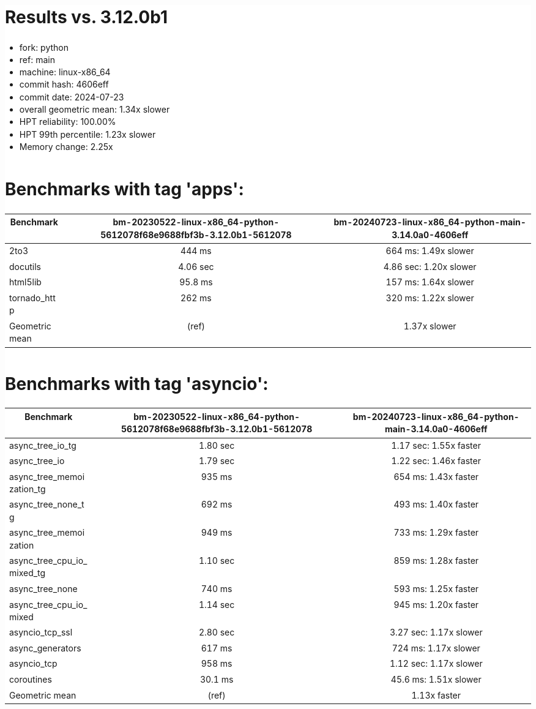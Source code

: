 # Results vs. 3.12.0b1

- fork: python
- ref: main
- machine: linux-x86_64
- commit hash: 4606eff
- commit date: 2024-07-23
- overall geometric mean: 1.34x slower
- HPT reliability: 100.00%
- HPT 99th percentile: 1.23x slower
- Memory change: 2.25x

Benchmarks with tag 'apps':
===========================

| Benchmark      | bm-20230522-linux-x86_64-python-5612078f68e9688fbf3b-3.12.0b1-5612078 | bm-20240723-linux-x86_64-python-main-3.14.0a0-4606eff |
|----------------|:---------------------------------------------------------------------:|:-----------------------------------------------------:|
| 2to3           | 444 ms                                                                | 664 ms: 1.49x slower                                  |
| docutils       | 4.06 sec                                                              | 4.86 sec: 1.20x slower                                |
| html5lib       | 95.8 ms                                                               | 157 ms: 1.64x slower                                  |
| tornado_http   | 262 ms                                                                | 320 ms: 1.22x slower                                  |
| Geometric mean | (ref)                                                                 | 1.37x slower                                          |

Benchmarks with tag 'asyncio':
==============================

| Benchmark                  | bm-20230522-linux-x86_64-python-5612078f68e9688fbf3b-3.12.0b1-5612078 | bm-20240723-linux-x86_64-python-main-3.14.0a0-4606eff |
|----------------------------|:---------------------------------------------------------------------:|:-----------------------------------------------------:|
| async_tree_io_tg           | 1.80 sec                                                              | 1.17 sec: 1.55x faster                                |
| async_tree_io              | 1.79 sec                                                              | 1.22 sec: 1.46x faster                                |
| async_tree_memoization_tg  | 935 ms                                                                | 654 ms: 1.43x faster                                  |
| async_tree_none_tg         | 692 ms                                                                | 493 ms: 1.40x faster                                  |
| async_tree_memoization     | 949 ms                                                                | 733 ms: 1.29x faster                                  |
| async_tree_cpu_io_mixed_tg | 1.10 sec                                                              | 859 ms: 1.28x faster                                  |
| async_tree_none            | 740 ms                                                                | 593 ms: 1.25x faster                                  |
| async_tree_cpu_io_mixed    | 1.14 sec                                                              | 945 ms: 1.20x faster                                  |
| asyncio_tcp_ssl            | 2.80 sec                                                              | 3.27 sec: 1.17x slower                                |
| async_generators           | 617 ms                                                                | 724 ms: 1.17x slower                                  |
| asyncio_tcp                | 958 ms                                                                | 1.12 sec: 1.17x slower                                |
| coroutines                 | 30.1 ms                                                               | 45.6 ms: 1.51x slower                                 |
| Geometric mean             | (ref)                                                                 | 1.13x faster                                          |
